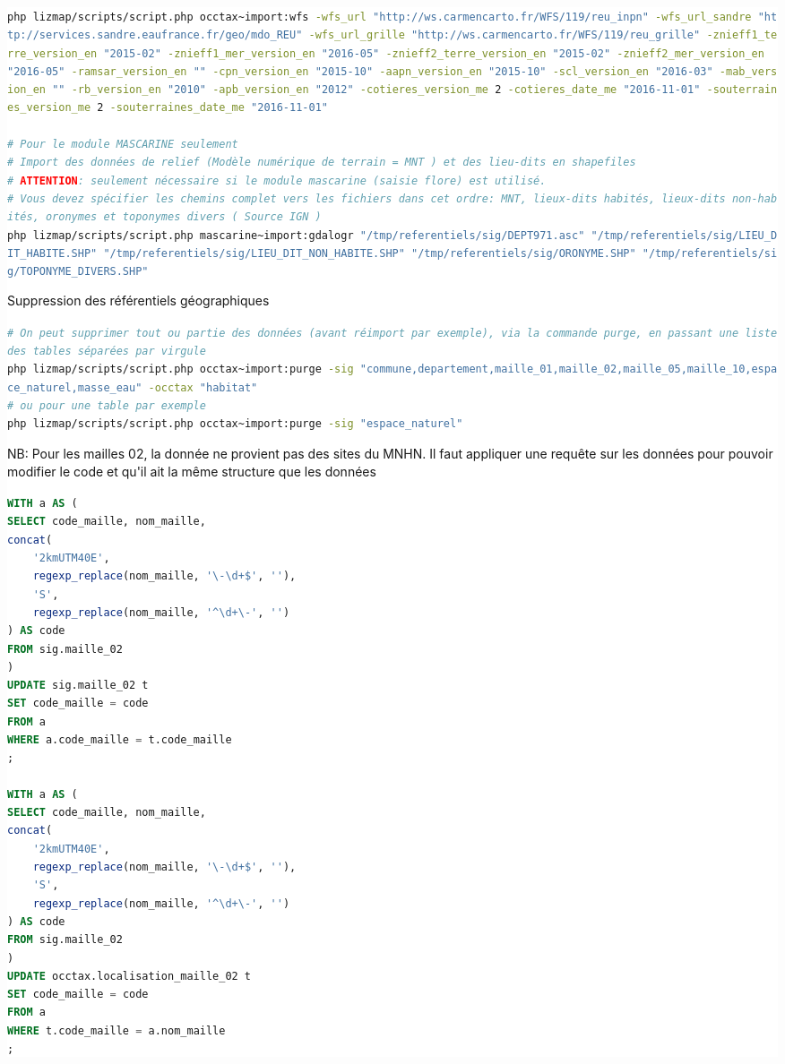```bash
php lizmap/scripts/script.php occtax~import:wfs -wfs_url "http://ws.carmencarto.fr/WFS/119/reu_inpn" -wfs_url_sandre "http://services.sandre.eaufrance.fr/geo/mdo_REU" -wfs_url_grille "http://ws.carmencarto.fr/WFS/119/reu_grille" -znieff1_terre_version_en "2015-02" -znieff1_mer_version_en "2016-05" -znieff2_terre_version_en "2015-02" -znieff2_mer_version_en "2016-05" -ramsar_version_en "" -cpn_version_en "2015-10" -aapn_version_en "2015-10" -scl_version_en "2016-03" -mab_version_en "" -rb_version_en "2010" -apb_version_en "2012" -cotieres_version_me 2 -cotieres_date_me "2016-11-01" -souterraines_version_me 2 -souterraines_date_me "2016-11-01"

# Pour le module MASCARINE seulement
# Import des données de relief (Modèle numérique de terrain = MNT ) et des lieu-dits en shapefiles
# ATTENTION: seulement nécessaire si le module mascarine (saisie flore) est utilisé.
# Vous devez spécifier les chemins complet vers les fichiers dans cet ordre: MNT, lieux-dits habités, lieux-dits non-habités, oronymes et toponymes divers ( Source IGN )
php lizmap/scripts/script.php mascarine~import:gdalogr "/tmp/referentiels/sig/DEPT971.asc" "/tmp/referentiels/sig/LIEU_DIT_HABITE.SHP" "/tmp/referentiels/sig/LIEU_DIT_NON_HABITE.SHP" "/tmp/referentiels/sig/ORONYME.SHP" "/tmp/referentiels/sig/TOPONYME_DIVERS.SHP"

```

Suppression des référentiels géographiques

```bash
# On peut supprimer tout ou partie des données (avant réimport par exemple), via la commande purge, en passant une liste des tables séparées par virgule
php lizmap/scripts/script.php occtax~import:purge -sig "commune,departement,maille_01,maille_02,maille_05,maille_10,espace_naturel,masse_eau" -occtax "habitat"
# ou pour une table par exemple
php lizmap/scripts/script.php occtax~import:purge -sig "espace_naturel"
```


NB: Pour les mailles 02, la donnée ne provient pas des sites du MNHN. Il faut appliquer une requête sur les données pour pouvoir modifier le code et qu'il ait la même structure que les données

```sql
WITH a AS (
SELECT code_maille, nom_maille,
concat(
    '2kmUTM40E',
    regexp_replace(nom_maille, '\-\d+$', ''),
    'S',
    regexp_replace(nom_maille, '^\d+\-', '')
) AS code
FROM sig.maille_02
)
UPDATE sig.maille_02 t
SET code_maille = code
FROM a
WHERE a.code_maille = t.code_maille
;

WITH a AS (
SELECT code_maille, nom_maille,
concat(
    '2kmUTM40E',
    regexp_replace(nom_maille, '\-\d+$', ''),
    'S',
    regexp_replace(nom_maille, '^\d+\-', '')
) AS code
FROM sig.maille_02
)
UPDATE occtax.localisation_maille_02 t
SET code_maille = code
FROM a
WHERE t.code_maille = a.nom_maille
;
```